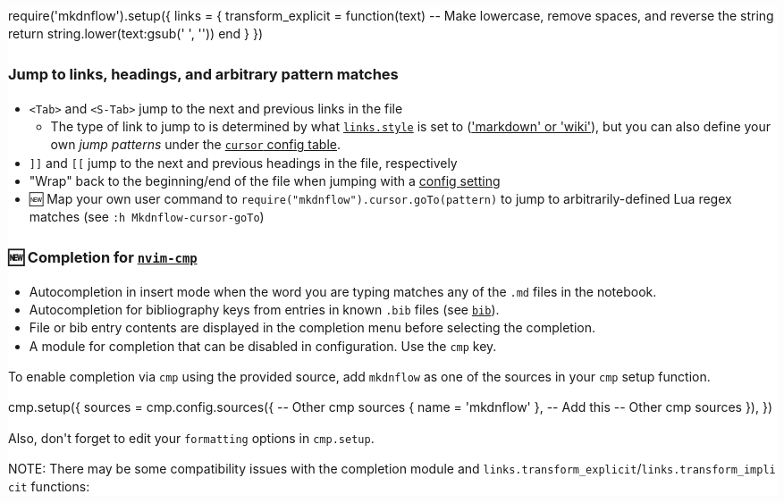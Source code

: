 require('mkdnflow').setup({
    links \= {
        transform\_explicit \= function(text)
            \-- Make lowercase, remove spaces, and reverse the string
            return string.lower(text:gsub(' ', ''))
        end
    }
})

### Jump to links, headings, and arbitrary pattern matches

[](https://github.com/jakewvincent/mkdnflow.nvim#jump-to-links-headings-and-arbitrary-pattern-matches)

-   `<Tab>` and `<S-Tab>` jump to the next and previous links in the file
    -   The type of link to jump to is determined by what [`links.style`](https://github.com/jakewvincent/mkdnflow.nvim#links-dictionary-like-table) is set to (['markdown' or 'wiki'](https://github.com/jakewvincent/mkdnflow.nvim#markdown-or-wiki-link-styles)), but you can also define your own *jump patterns* under the [`cursor` config table](https://github.com/jakewvincent/mkdnflow.nvim#cursor-dictionary-like-table).
-   `]]` and `[[` jump to the next and previous headings in the file, respectively
-   "Wrap" back to the beginning/end of the file when jumping with a [config setting](https://github.com/jakewvincent/mkdnflow.nvim#wrap-boolean)
-   🆕 Map your own user command to `require("mkdnflow").cursor.goTo(pattern)` to jump to arbitrarily-defined Lua regex matches (see `:h Mkdnflow-cursor-goTo`)

### 🆕 Completion for [`nvim-cmp`](https://github.com/hrsh7th/nvim-cmp)

[](https://github.com/jakewvincent/mkdnflow.nvim#-completion-for-nvim-cmp)

-   Autocompletion in insert mode when the word you are typing matches any of the `.md` files in the notebook.
-   Autocompletion for bibliography keys from entries in known `.bib` files (see [`bib`](https://github.com/jakewvincent/mkdnflow.nvim#bib-dictionary-like-table)).
-   File or bib entry contents are displayed in the completion menu before selecting the completion.
-   A module for completion that can be disabled in configuration. Use the `cmp` key.

To enable completion via `cmp` using the provided source, add `mkdnflow` as one of the sources in your `cmp` setup function.

cmp.setup({
	sources \= cmp.config.sources({
		\-- Other cmp sources
		{ name \= 'mkdnflow' },  \-- Add this
		\-- Other cmp sources
	}),
})

Also, don't forget to edit your `formatting` options in `cmp.setup`.

NOTE: There may be some compatibility issues with the completion module and `links.transform_explicit`/`links.transform_implicit` functions:

